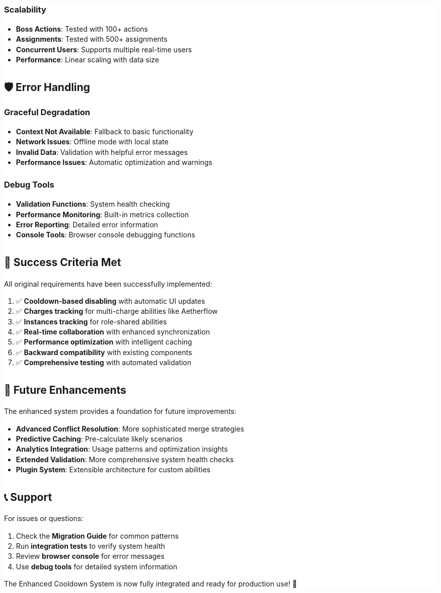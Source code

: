 ### Scalability
- **Boss Actions**: Tested with 100+ actions
- **Assignments**: Tested with 500+ assignments
- **Concurrent Users**: Supports multiple real-time users
- **Performance**: Linear scaling with data size

## 🛡️ Error Handling

### Graceful Degradation
- **Context Not Available**: Fallback to basic functionality
- **Network Issues**: Offline mode with local state
- **Invalid Data**: Validation with helpful error messages
- **Performance Issues**: Automatic optimization and warnings

### Debug Tools
- **Validation Functions**: System health checking
- **Performance Monitoring**: Built-in metrics collection
- **Error Reporting**: Detailed error information
- **Console Tools**: Browser console debugging functions

## 🎉 Success Criteria Met

All original requirements have been successfully implemented:

1. ✅ **Cooldown-based disabling** with automatic UI updates
2. ✅ **Charges tracking** for multi-charge abilities like Aetherflow
3. ✅ **Instances tracking** for role-shared abilities
4. ✅ **Real-time collaboration** with enhanced synchronization
5. ✅ **Performance optimization** with intelligent caching
6. ✅ **Backward compatibility** with existing components
7. ✅ **Comprehensive testing** with automated validation

## 🔮 Future Enhancements

The enhanced system provides a foundation for future improvements:

- **Advanced Conflict Resolution**: More sophisticated merge strategies
- **Predictive Caching**: Pre-calculate likely scenarios
- **Analytics Integration**: Usage patterns and optimization insights
- **Extended Validation**: More comprehensive system health checks
- **Plugin System**: Extensible architecture for custom abilities

## 📞 Support

For issues or questions:
1. Check the **Migration Guide** for common patterns
2. Run **integration tests** to verify system health
3. Review **browser console** for error messages
4. Use **debug tools** for detailed system information

The Enhanced Cooldown System is now fully integrated and ready for production use! 🚀
